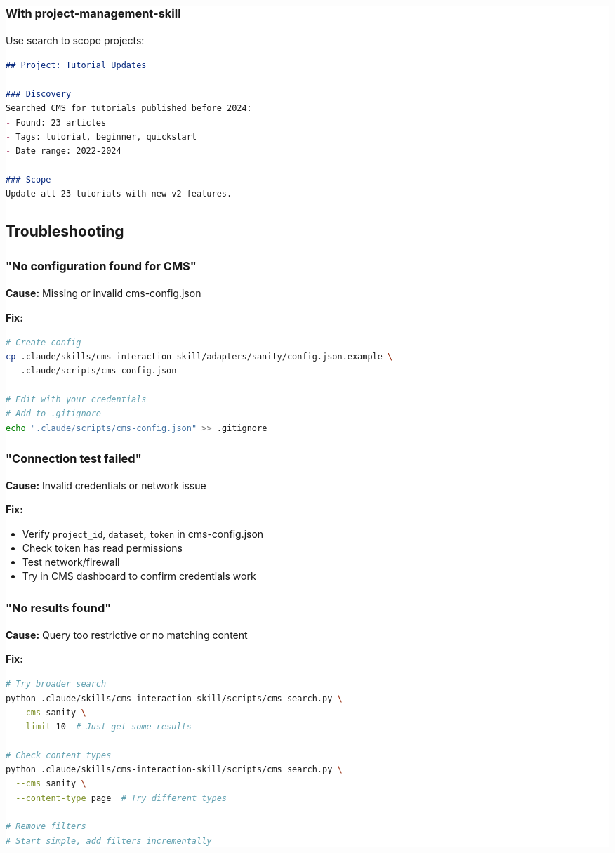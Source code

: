 ### With project-management-skill

Use search to scope projects:

```markdown
## Project: Tutorial Updates

### Discovery
Searched CMS for tutorials published before 2024:
- Found: 23 articles
- Tags: tutorial, beginner, quickstart
- Date range: 2022-2024

### Scope
Update all 23 tutorials with new v2 features.
```

## Troubleshooting

### "No configuration found for CMS"

**Cause:** Missing or invalid cms-config.json

**Fix:**
```bash
# Create config
cp .claude/skills/cms-interaction-skill/adapters/sanity/config.json.example \
   .claude/scripts/cms-config.json

# Edit with your credentials
# Add to .gitignore
echo ".claude/scripts/cms-config.json" >> .gitignore
```

### "Connection test failed"

**Cause:** Invalid credentials or network issue

**Fix:**
- Verify `project_id`, `dataset`, `token` in cms-config.json
- Check token has read permissions
- Test network/firewall
- Try in CMS dashboard to confirm credentials work

### "No results found"

**Cause:** Query too restrictive or no matching content

**Fix:**
```bash
# Try broader search
python .claude/skills/cms-interaction-skill/scripts/cms_search.py \
  --cms sanity \
  --limit 10  # Just get some results

# Check content types
python .claude/skills/cms-interaction-skill/scripts/cms_search.py \
  --cms sanity \
  --content-type page  # Try different types

# Remove filters
# Start simple, add filters incrementally
```
